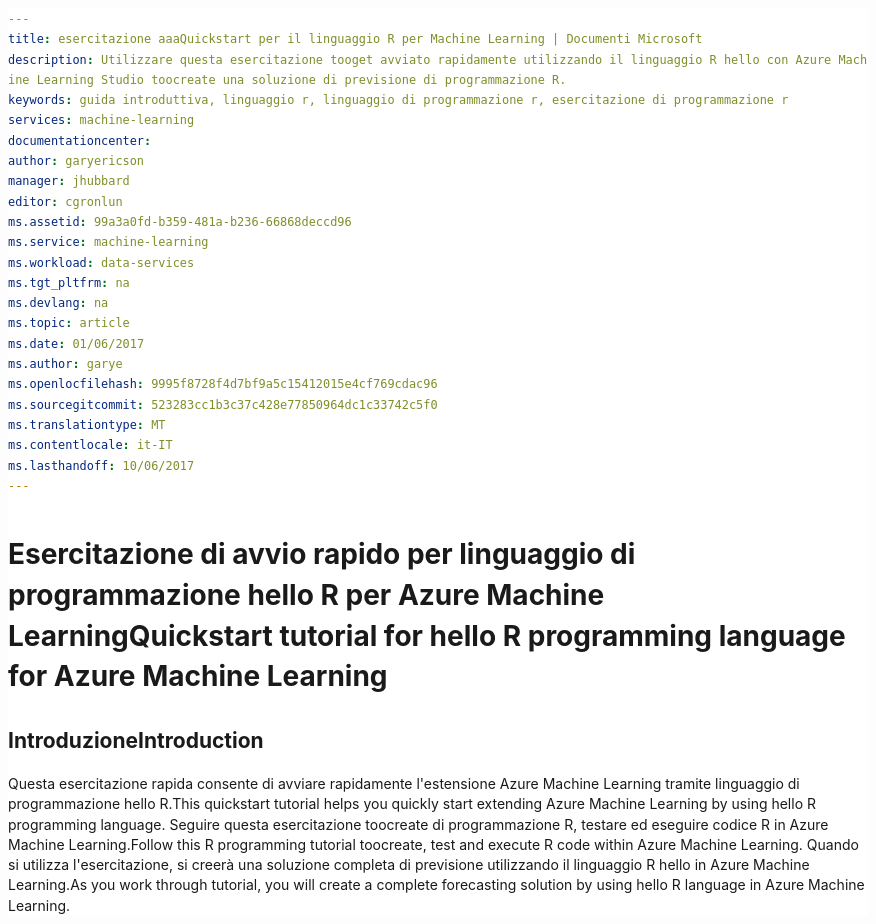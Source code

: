 ```yaml
---
title: esercitazione aaaQuickstart per il linguaggio R per Machine Learning | Documenti Microsoft
description: Utilizzare questa esercitazione tooget avviato rapidamente utilizzando il linguaggio R hello con Azure Machine Learning Studio toocreate una soluzione di previsione di programmazione R.
keywords: guida introduttiva, linguaggio r, linguaggio di programmazione r, esercitazione di programmazione r
services: machine-learning
documentationcenter: 
author: garyericson
manager: jhubbard
editor: cgronlun
ms.assetid: 99a3a0fd-b359-481a-b236-66868deccd96
ms.service: machine-learning
ms.workload: data-services
ms.tgt_pltfrm: na
ms.devlang: na
ms.topic: article
ms.date: 01/06/2017
ms.author: garye
ms.openlocfilehash: 9995f8728f4d7bf9a5c15412015e4cf769cdac96
ms.sourcegitcommit: 523283cc1b3c37c428e77850964dc1c33742c5f0
ms.translationtype: MT
ms.contentlocale: it-IT
ms.lasthandoff: 10/06/2017
---
```

# <a name="quickstart-tutorial-for-hello-r-programming-language-for-azure-machine-learning"></a><span data-ttu-id="8fae4-104">Esercitazione di avvio rapido per linguaggio di programmazione hello R per Azure Machine Learning</span><span class="sxs-lookup"><span data-stu-id="8fae4-104">Quickstart tutorial for hello R programming language for Azure Machine Learning</span></span>



## <a name="introduction"></a><span data-ttu-id="8fae4-105">Introduzione</span><span class="sxs-lookup"><span data-stu-id="8fae4-105">Introduction</span></span>
<span data-ttu-id="8fae4-106">Questa esercitazione rapida consente di avviare rapidamente l'estensione Azure Machine Learning tramite linguaggio di programmazione hello R.</span><span class="sxs-lookup"><span data-stu-id="8fae4-106">This quickstart tutorial helps you quickly start extending Azure Machine Learning by using hello R programming language.</span></span> <span data-ttu-id="8fae4-107">Seguire questa esercitazione toocreate di programmazione R, testare ed eseguire codice R in Azure Machine Learning.</span><span class="sxs-lookup"><span data-stu-id="8fae4-107">Follow this R programming tutorial toocreate, test and execute R code within Azure Machine Learning.</span></span> <span data-ttu-id="8fae4-108">Quando si utilizza l'esercitazione, si creerà una soluzione completa di previsione utilizzando il linguaggio R hello in Azure Machine Learning.</span><span class="sxs-lookup"><span data-stu-id="8fae4-108">As you work through tutorial, you will create a complete forecasting solution by using hello R language in Azure Machine Learning.</span></span>  
